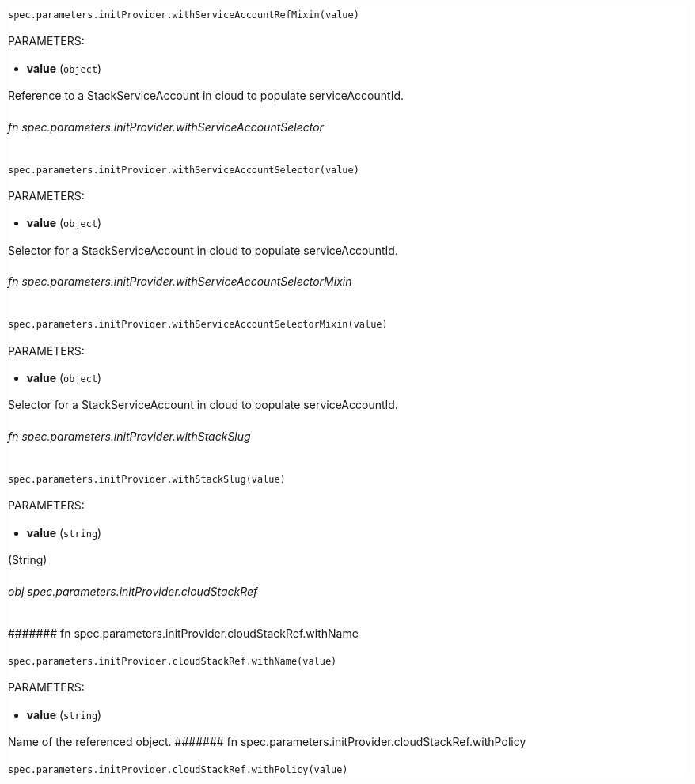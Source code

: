 ```jsonnet
spec.parameters.initProvider.withServiceAccountRefMixin(value)
```

PARAMETERS:

* **value** (`object`)

Reference to a StackServiceAccount in cloud to populate serviceAccountId.
###### fn spec.parameters.initProvider.withServiceAccountSelector

```jsonnet
spec.parameters.initProvider.withServiceAccountSelector(value)
```

PARAMETERS:

* **value** (`object`)

Selector for a StackServiceAccount in cloud to populate serviceAccountId.
###### fn spec.parameters.initProvider.withServiceAccountSelectorMixin

```jsonnet
spec.parameters.initProvider.withServiceAccountSelectorMixin(value)
```

PARAMETERS:

* **value** (`object`)

Selector for a StackServiceAccount in cloud to populate serviceAccountId.
###### fn spec.parameters.initProvider.withStackSlug

```jsonnet
spec.parameters.initProvider.withStackSlug(value)
```

PARAMETERS:

* **value** (`string`)

(String)
###### obj spec.parameters.initProvider.cloudStackRef


####### fn spec.parameters.initProvider.cloudStackRef.withName

```jsonnet
spec.parameters.initProvider.cloudStackRef.withName(value)
```

PARAMETERS:

* **value** (`string`)

Name of the referenced object.
####### fn spec.parameters.initProvider.cloudStackRef.withPolicy

```jsonnet
spec.parameters.initProvider.cloudStackRef.withPolicy(value)
```
